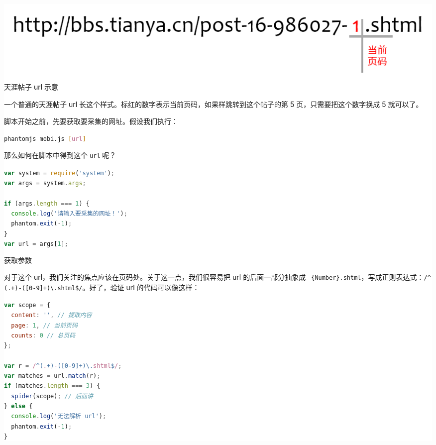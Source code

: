 <div class="mix-light mix-both">

![](./kindle/url.png)

</div>

<p class="captain">天涯帖子 url 示意</p>

一个普通的天涯帖子 url 长这个样式。标红的数字表示当前页码，如果样跳转到这个帖子的第 5 页，只需要把这个数字换成 5 就可以了。

脚本开始之前，先要获取要采集的网址。假设我们执行：

```bash
phantomjs mobi.js [url]
```

那么如何在脚本中得到这个 `url` 呢？

```javascript
var system = require('system');
var args = system.args;

if (args.length === 1) {
  console.log('请输入要采集的网址！');
  phantom.exit(-1);
}
var url = args[1];
```

<p class="captain">获取参数</p>

对于这个 url，我们关注的焦点应该在页码处。关于这一点，我们很容易把 url 的后面一部分抽象成 `-{Number}.shtml`，写成正则表达式：`/^(.+)-([0-9]+)\.shtml$/`。好了，验证 url 的代码可以像这样：

```javascript
var scope = {
  content: '', // 提取内容
  page: 1, // 当前页码
  counts: 0 // 总页码
};

var r = /^(.+)-([0-9]+)\.shtml$/;
var matches = url.match(r);
if (matches.length === 3) {
  spider(scope); // 后面讲
} else {
  console.log('无法解析 url');
  phantom.exit(-1);
}
```
